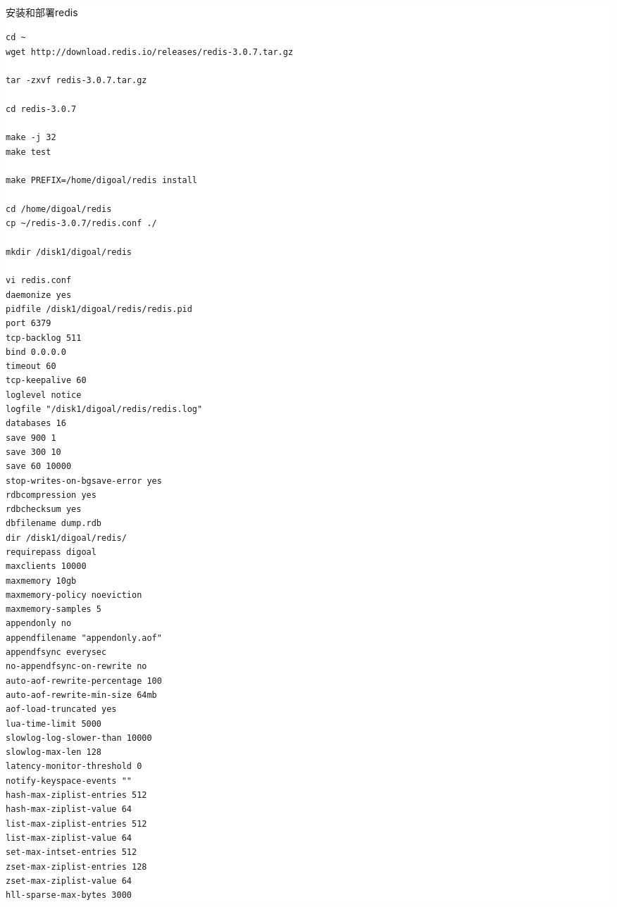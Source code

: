 安装和部署redis      
    
```    
cd ~    
wget http://download.redis.io/releases/redis-3.0.7.tar.gz    
    
tar -zxvf redis-3.0.7.tar.gz    
    
cd redis-3.0.7    
    
make -j 32    
make test    
    
make PREFIX=/home/digoal/redis install    
    
cd /home/digoal/redis    
cp ~/redis-3.0.7/redis.conf ./    
    
mkdir /disk1/digoal/redis    
    
vi redis.conf    
daemonize yes    
pidfile /disk1/digoal/redis/redis.pid    
port 6379    
tcp-backlog 511    
bind 0.0.0.0    
timeout 60    
tcp-keepalive 60    
loglevel notice    
logfile "/disk1/digoal/redis/redis.log"    
databases 16    
save 900 1    
save 300 10    
save 60 10000    
stop-writes-on-bgsave-error yes    
rdbcompression yes    
rdbchecksum yes    
dbfilename dump.rdb    
dir /disk1/digoal/redis/    
requirepass digoal    
maxclients 10000    
maxmemory 10gb    
maxmemory-policy noeviction    
maxmemory-samples 5    
appendonly no    
appendfilename "appendonly.aof"    
appendfsync everysec    
no-appendfsync-on-rewrite no    
auto-aof-rewrite-percentage 100    
auto-aof-rewrite-min-size 64mb    
aof-load-truncated yes    
lua-time-limit 5000    
slowlog-log-slower-than 10000    
slowlog-max-len 128    
latency-monitor-threshold 0    
notify-keyspace-events ""    
hash-max-ziplist-entries 512    
hash-max-ziplist-value 64    
list-max-ziplist-entries 512    
list-max-ziplist-value 64    
set-max-intset-entries 512    
zset-max-ziplist-entries 128    
zset-max-ziplist-value 64    
hll-sparse-max-bytes 3000    
```
